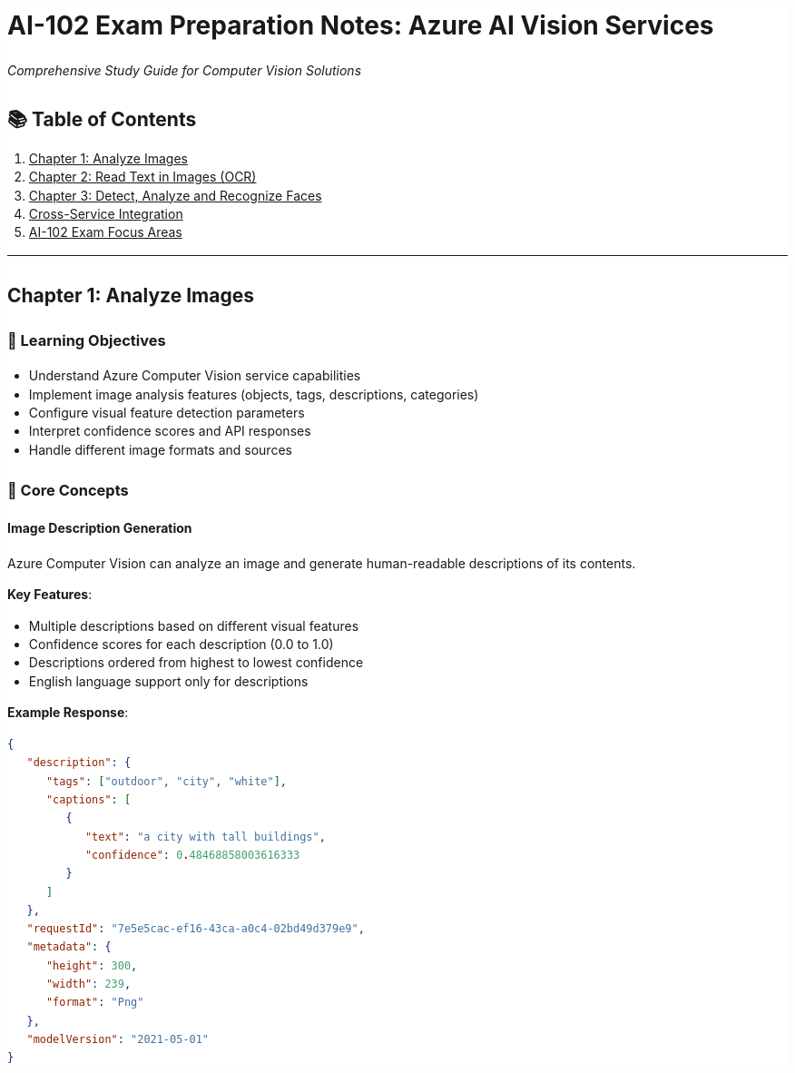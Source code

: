 # AI-102 Exam Preparation Notes: Azure AI Vision Services
*Comprehensive Study Guide for Computer Vision Solutions*

## 📚 Table of Contents
1. [Chapter 1: Analyze Images](#chapter-1-analyze-images)
2. [Chapter 2: Read Text in Images (OCR)](#chapter-2-read-text-in-images-ocr)
3. [Chapter 3: Detect, Analyze and Recognize Faces](#chapter-3-detect-analyze-and-recognize-faces)
4. [Cross-Service Integration](#cross-service-integration)
5. [AI-102 Exam Focus Areas](#ai-102-exam-focus-areas)

---

## Chapter 1: Analyze Images

### 🎯 Learning Objectives
- Understand Azure Computer Vision service capabilities
- Implement image analysis features (objects, tags, descriptions, categories)
- Configure visual feature detection parameters
- Interpret confidence scores and API responses
- Handle different image formats and sources

### 🔧 Core Concepts

#### Image Description Generation
Azure Computer Vision can analyze an image and generate human-readable descriptions of its contents.

**Key Features**:
- Multiple descriptions based on different visual features
- Confidence scores for each description (0.0 to 1.0)
- Descriptions ordered from highest to lowest confidence
- English language support only for descriptions

**Example Response**:
```json
{
   "description": {
      "tags": ["outdoor", "city", "white"],
      "captions": [
         {
            "text": "a city with tall buildings",
            "confidence": 0.48468858003616333
         }
      ]
   },
   "requestId": "7e5e5cac-ef16-43ca-a0c4-02bd49d379e9",
   "metadata": {
      "height": 300,
      "width": 239,
      "format": "Png"
   },
   "modelVersion": "2021-05-01"
}
```

